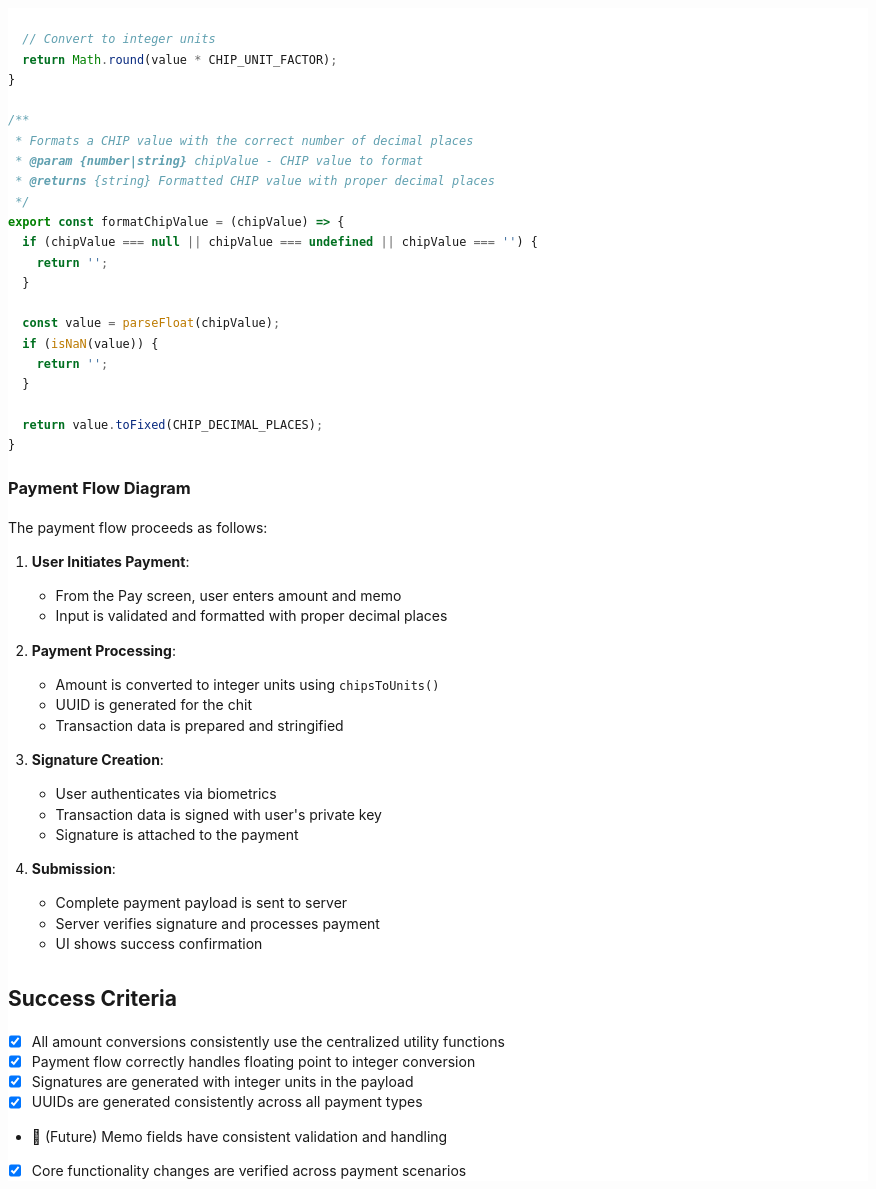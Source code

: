 ```javascript
  
  // Convert to integer units
  return Math.round(value * CHIP_UNIT_FACTOR);
}

/**
 * Formats a CHIP value with the correct number of decimal places
 * @param {number|string} chipValue - CHIP value to format
 * @returns {string} Formatted CHIP value with proper decimal places
 */
export const formatChipValue = (chipValue) => {
  if (chipValue === null || chipValue === undefined || chipValue === '') {
    return '';
  }
  
  const value = parseFloat(chipValue);
  if (isNaN(value)) {
    return '';
  }
  
  return value.toFixed(CHIP_DECIMAL_PLACES);
}
```

### Payment Flow Diagram

The payment flow proceeds as follows:

1. **User Initiates Payment**:
   - From the Pay screen, user enters amount and memo
   - Input is validated and formatted with proper decimal places

2. **Payment Processing**:
   - Amount is converted to integer units using `chipsToUnits()`
   - UUID is generated for the chit
   - Transaction data is prepared and stringified

3. **Signature Creation**:
   - User authenticates via biometrics
   - Transaction data is signed with user's private key
   - Signature is attached to the payment

4. **Submission**:
   - Complete payment payload is sent to server
   - Server verifies signature and processes payment
   - UI shows success confirmation

## Success Criteria

- [x] All amount conversions consistently use the centralized utility functions
- [x] Payment flow correctly handles floating point to integer conversion
- [x] Signatures are generated with integer units in the payload
- [x] UUIDs are generated consistently across all payment types
- 🔲 (Future) Memo fields have consistent validation and handling
- [x] Core functionality changes are verified across payment scenarios
